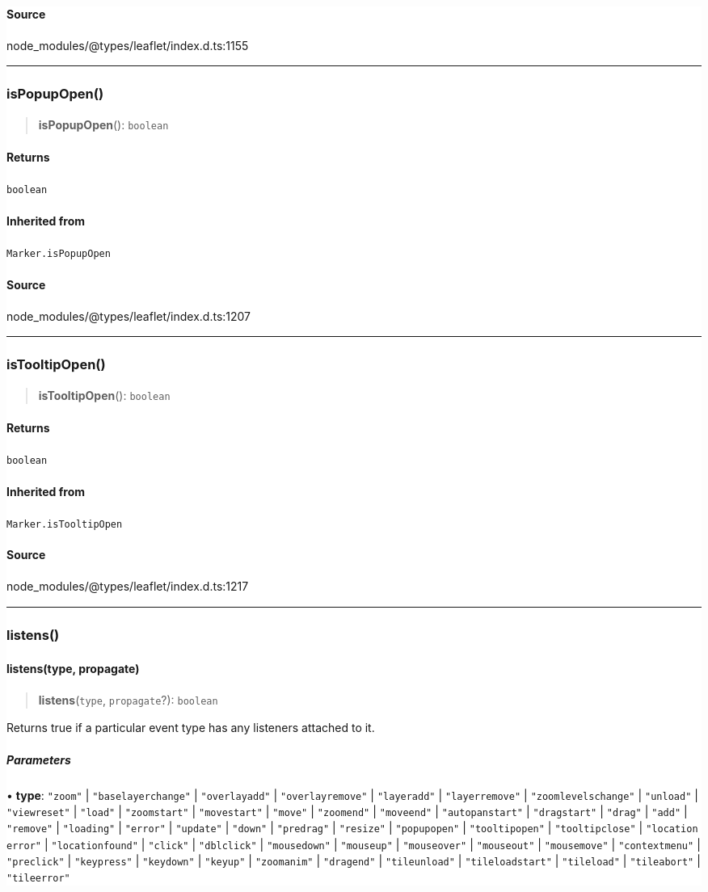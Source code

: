 #### Source

node\_modules/@types/leaflet/index.d.ts:1155

***

### isPopupOpen()

> **isPopupOpen**(): `boolean`

#### Returns

`boolean`

#### Inherited from

`Marker.isPopupOpen`

#### Source

node\_modules/@types/leaflet/index.d.ts:1207

***

### isTooltipOpen()

> **isTooltipOpen**(): `boolean`

#### Returns

`boolean`

#### Inherited from

`Marker.isTooltipOpen`

#### Source

node\_modules/@types/leaflet/index.d.ts:1217

***

### listens()

#### listens(type, propagate)

> **listens**(`type`, `propagate`?): `boolean`

Returns true if a particular event type has any listeners attached to it.

##### Parameters

• **type**: `"zoom"` \| `"baselayerchange"` \| `"overlayadd"` \| `"overlayremove"` \| `"layeradd"` \| `"layerremove"` \| `"zoomlevelschange"` \| `"unload"` \| `"viewreset"` \| `"load"` \| `"zoomstart"` \| `"movestart"` \| `"move"` \| `"zoomend"` \| `"moveend"` \| `"autopanstart"` \| `"dragstart"` \| `"drag"` \| `"add"` \| `"remove"` \| `"loading"` \| `"error"` \| `"update"` \| `"down"` \| `"predrag"` \| `"resize"` \| `"popupopen"` \| `"tooltipopen"` \| `"tooltipclose"` \| `"locationerror"` \| `"locationfound"` \| `"click"` \| `"dblclick"` \| `"mousedown"` \| `"mouseup"` \| `"mouseover"` \| `"mouseout"` \| `"mousemove"` \| `"contextmenu"` \| `"preclick"` \| `"keypress"` \| `"keydown"` \| `"keyup"` \| `"zoomanim"` \| `"dragend"` \| `"tileunload"` \| `"tileloadstart"` \| `"tileload"` \| `"tileabort"` \| `"tileerror"`
